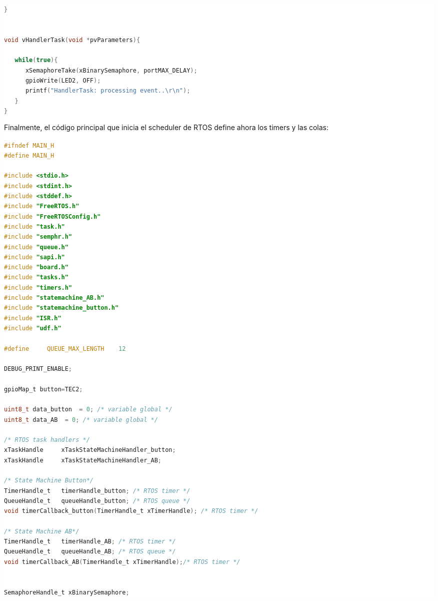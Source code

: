 ```c
}


void vHandlerTask(void *pvParameters){

   while(true){
      xSemaphoreTake(xBinarySemaphore, portMAX_DELAY);
      gpioWrite(LED2, OFF);
      printf("HandlerTask: processing event..\r\n");
   }
}

```
Finalmente, el código principal que inicia el scheduler de RTOS define ahora los timers y las colas:



```c
#ifndef MAIN_H
#define MAIN_H

#include <stdio.h>
#include <stdint.h>
#include <stddef.h>
#include "FreeRTOS.h"   
#include "FreeRTOSConfig.h"
#include "task.h"		
#include "semphr.h"		
#include "queue.h"      
#include "sapi.h"
#include "board.h"
#include "tasks.h"
#include "timers.h"
#include "statemachine_AB.h"
#include "statemachine_button.h"
#include "ISR.h"
#include "udf.h"

#define  	QUEUE_MAX_LENGTH 	12

DEBUG_PRINT_ENABLE;

gpioMap_t button=TEC2;

uint8_t data_button  = 0; /* variable global */
uint8_t data_AB  = 0; /* variable global */

/* RTOS task handlers */
xTaskHandle 	xTaskStateMachineHandler_button; 
xTaskHandle 	xTaskStateMachineHandler_AB; 

/* State Machine Button*/
TimerHandle_t  	timerHandle_button; /* RTOS timer */
QueueHandle_t 	queueHandle_button; /* RTOS queue */
void timerCallback_button(TimerHandle_t xTimerHandle); /* RTOS timer */

/* State Machine AB*/
TimerHandle_t  	timerHandle_AB; /* RTOS timer */
QueueHandle_t 	queueHandle_AB; /* RTOS queue */
void timerCallback_AB(TimerHandle_t xTimerHandle);/* RTOS timer */


SemaphoreHandle_t xBinarySemaphore;
```
